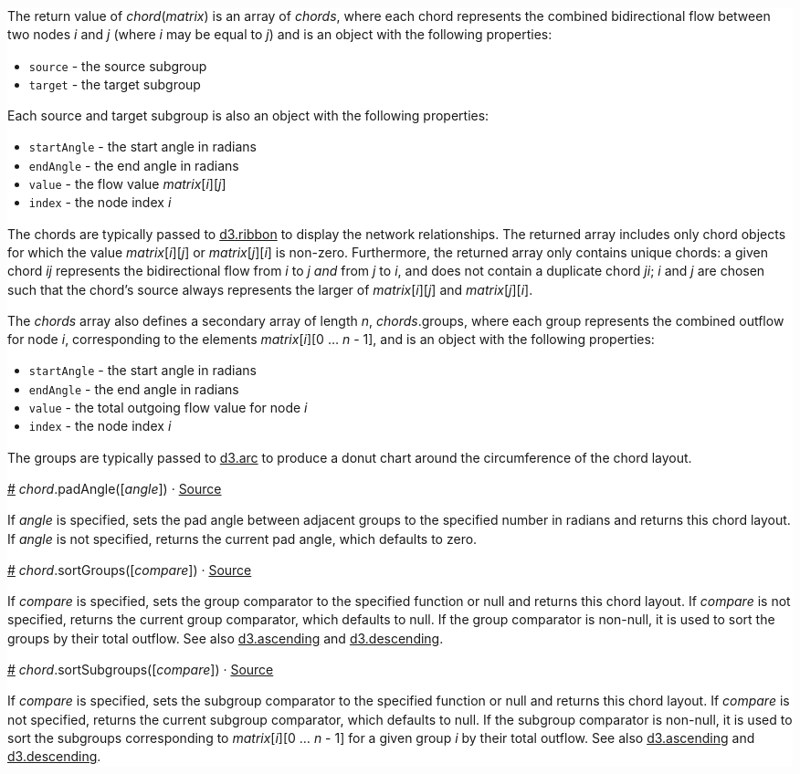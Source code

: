 The return value of _chord_(_matrix_) is an array of _chords_, where each chord represents the combined bidirectional flow between two nodes _i_ and _j_ (where _i_ may be equal to _j_) and is an object with the following properties:

* `source` - the source subgroup
* `target` - the target subgroup

Each source and target subgroup is also an object with the following properties:

* `startAngle` - the start angle in radians
* `endAngle` - the end angle in radians
* `value` - the flow value _matrix_\[_i_]\[_j_]
* `index` - the node index _i_

The chords are typically passed to [d3.ribbon](./#ribbon) to display the network relationships. The returned array includes only chord objects for which the value _matrix_\[_i_]\[_j_] or _matrix_\[_j_]\[_i_] is non-zero. Furthermore, the returned array only contains unique chords: a given chord _ij_ represents the bidirectional flow from _i_ to _j_ _and_ from _j_ to _i_, and does not contain a duplicate chord _ji_; _i_ and _j_ are chosen such that the chord’s source always represents the larger of _matrix_\[_i_]\[_j_] and _matrix_\[_j_]\[_i_].

The _chords_ array also defines a secondary array of length _n_, _chords_.groups, where each group represents the combined outflow for node _i_, corresponding to the elements _matrix_\[_i_]\[0 … _n_ - 1], and is an object with the following properties:

* `startAngle` - the start angle in radians
* `endAngle` - the end angle in radians
* `value` - the total outgoing flow value for node _i_
* `index` - the node index _i_

The groups are typically passed to [d3.arc](https://github.com/d3/d3-shape#arc) to produce a donut chart around the circumference of the chord layout.

[#](./#chord\_padAngle) _chord_.padAngle(\[_angle_]) · [Source](https://github.com/d3/d3-chord/blob/master/src/chord.js)

If _angle_ is specified, sets the pad angle between adjacent groups to the specified number in radians and returns this chord layout. If _angle_ is not specified, returns the current pad angle, which defaults to zero.

[#](./#chord\_sortGroups) _chord_.sortGroups(\[_compare_]) · [Source](https://github.com/d3/d3-chord/blob/master/src/chord.js)

If _compare_ is specified, sets the group comparator to the specified function or null and returns this chord layout. If _compare_ is not specified, returns the current group comparator, which defaults to null. If the group comparator is non-null, it is used to sort the groups by their total outflow. See also [d3.ascending](https://github.com/d3/d3-array/blob/master/README.md#ascending) and [d3.descending](https://github.com/d3/d3-array/blob/master/README.md#descending).

[#](./#chord\_sortSubgroups) _chord_.sortSubgroups(\[_compare_]) · [Source](https://github.com/d3/d3-chord/blob/master/src/chord.js)

If _compare_ is specified, sets the subgroup comparator to the specified function or null and returns this chord layout. If _compare_ is not specified, returns the current subgroup comparator, which defaults to null. If the subgroup comparator is non-null, it is used to sort the subgroups corresponding to _matrix_\[_i_]\[0 … _n_ - 1] for a given group _i_ by their total outflow. See also [d3.ascending](https://github.com/d3/d3-array/blob/master/README.md#ascending) and [d3.descending](https://github.com/d3/d3-array/blob/master/README.md#descending).
